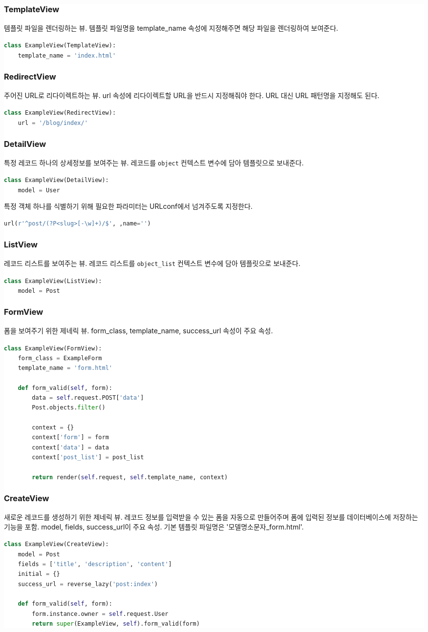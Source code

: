 ### TemplateView
템플릿 파일을 렌더링하는 뷰. 템플릿 파일명을 template_name 속성에 지정해주면 해당 파일을 렌더링하여 보여준다.
```python
class ExampleView(TemplateView):
    template_name = 'index.html'
```

### RedirectView
주어진 URL로 리다이렉트하는 뷰. url 속성에 리다이렉트할 URL을 반드시 지정해줘야 한다. URL 대신 URL 패턴명을 지정해도 된다.
```python
class ExampleView(RedirectView):
    url = '/blog/index/'
```

### DetailView
특정 레코드 하나의 상세정보를 보여주는 뷰. 레코드를 `object` 컨텍스트 변수에 담아 템플릿으로 보내준다.
```python
class ExampleView(DetailView):
    model = User
```
특정 객체 하나를 식별하기 위해 필요한 파라미터는 URLconf에서 넘겨주도록 지정한다.
```python
url(r'^post/(?P<slug>[-\w]+)/$', ,name='')
```

### ListView
레코드 리스트를 보여주는 뷰. 레코드 리스트를 `object_list` 컨텍스트 변수에 담아 템플릿으로 보내준다.
```python
class ExampleView(ListView):
    model = Post
```

### FormView
폼을 보여주기 위한 제네릭 뷰. form_class, template_name, success_url 속성이 주요 속성.
```python
class ExampleView(FormView):
    form_class = ExampleForm
    template_name = 'form.html'

    def form_valid(self, form):
        data = self.request.POST['data']
        Post.objects.filter()

        context = {}
        context['form'] = form
        context['data'] = data
        context['post_list'] = post_list

        return render(self.request, self.template_name, context)
```

### CreateView
새로운 레코드를 생성하기 위한 제네릭 뷰. 레코드 정보를 입력받을 수 있는 폼을 자동으로 만들어주며 폼에 입력된 정보를 데이터베이스에 저장하는 기능을 포함. model, fields, success_url이 주요 속성. 기본 템플릿 파일명은 '모델명소문자_form.html'.
```python
class ExampleView(CreateView):
    model = Post
    fields = ['title', 'description', 'content']
    initial = {}
    success_url = reverse_lazy('post:index')

    def form_valid(self, form):
        form.instance.owner = self.request.User
        return super(ExampleView, self).form_valid(form)
```